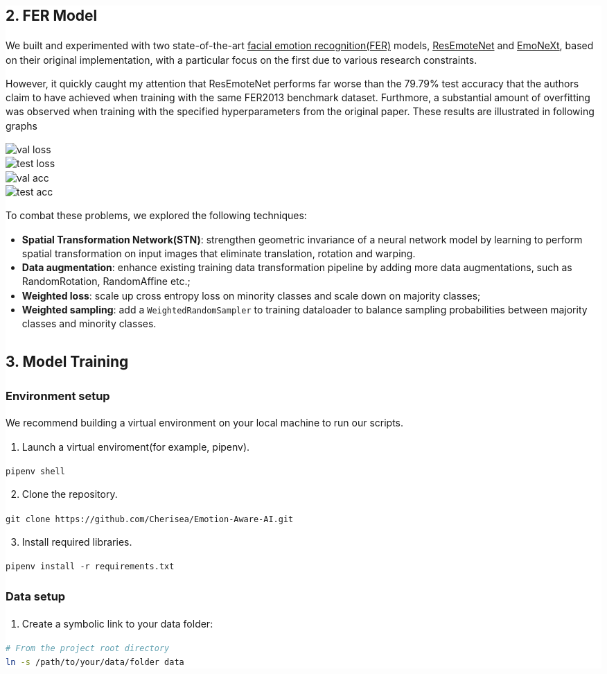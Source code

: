 ## 2. FER Model
We built and experimented with two state-of-the-art [facial emotion recognition(FER)](https://paperswithcode.com/sota/facial-expression-recognition-on-fer2013?p=resemotenet-bridging-accuracy-and-loss) models, [ResEmoteNet](https://arxiv.org/pdf/2409.10545) and [EmoNeXt](https://ieeexplore.ieee.org/abstract/document/10337732), based on their original implementation, with a particular focus on the first due to various research constraints. 

However, it quickly caught my attention that ResEmoteNet performs far worse than the 79.79% test accuracy that the authors claim to have achieved when training with the same FER2013 benchmark dataset. Furthmore, a substantial amount of overfitting was observed when training with the specified hyperparameters from the original paper. These results are illustrated in following graphs

<img width="50%" alt="val loss" src="asset/val_loss.png" style="display: inline-block; margin-right: 10px;" /><img width="50%" alt="test loss" src="asset/test_loss.png" style="display: inline-block;" />
<img width="50%" alt="val acc" src="asset/val_acc.png" style="display: inline-block; margin-right: 10px;" /><img width="50%" alt="test acc" src="asset/test_acc.png" style="display: inline-block;" />

To combat these problems, we explored the following techniques:
- **Spatial Transformation Network(STN)**: strengthen geometric invariance of a neural network model by learning to perform spatial transformation on input images that eliminate translation, rotation and warping.
- **Data augmentation**: enhance existing training data transformation pipeline by adding more data augmentations, such as RandomRotation, RandomAffine etc.;
- **Weighted loss**: scale up cross entropy loss on minority classes and scale down on majority classes;
- **Weighted sampling**: add a `WeightedRandomSampler` to training dataloader to balance sampling probabilities between majority classes and minority classes.

## 3. Model Training

### Environment setup
We recommend building a virtual environment on your local machine to run our scripts. 
1. Launch a virtual enviroment(for example, pipenv).
```
pipenv shell
```

2. Clone the repository.
```
git clone https://github.com/Cherisea/Emotion-Aware-AI.git
```

3. Install required libraries.
```
pipenv install -r requirements.txt
```

### Data setup

1. Create a symbolic link to your data folder:
```bash
# From the project root directory
ln -s /path/to/your/data/folder data
```
